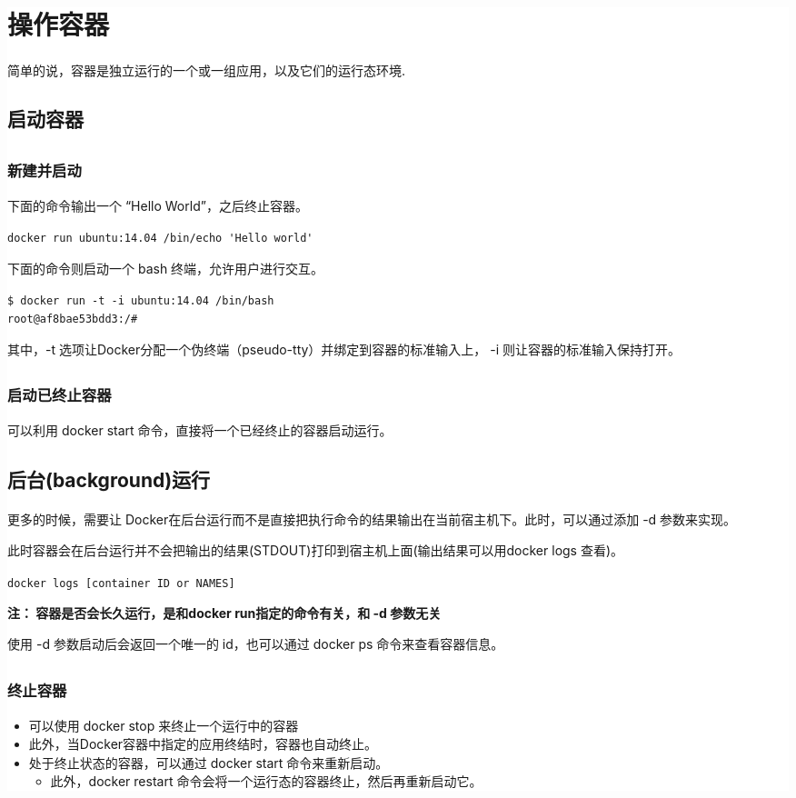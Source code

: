 # 操作容器

简单的说，容器是独立运行的一个或一组应用，以及它们的运行态环境.

<h2 id="b093c1c365b165c1d14e32dba65e94f6"></h2>

## 启动容器

<h2 id="54aae6275e57c681fe430764be974c77"></h2>

### 新建并启动

下面的命令输出一个 “Hello World”，之后终止容器。

```
docker run ubuntu:14.04 /bin/echo 'Hello world'
```

下面的命令则启动一个 bash 终端，允许用户进行交互。

```
$ docker run -t -i ubuntu:14.04 /bin/bash
root@af8bae53bdd3:/#
```

其中，-t 选项让Docker分配一个伪终端（pseudo-tty）并绑定到容器的标准输入上， -i 则让容器的标准输入保持打开。


<h2 id="63e39864e294349dc722ce9ba8b51ee7"></h2>

### 启动已终止容器

可以利用 docker start 命令，直接将一个已经终止的容器启动运行。


<h2 id="28b855ee0bcfa0640199f634fb5c23a0"></h2>

## 后台(background)运行


更多的时候，需要让 Docker在后台运行而不是直接把执行命令的结果输出在当前宿主机下。此时，可以通过添加 -d 参数来实现。

此时容器会在后台运行并不会把输出的结果(STDOUT)打印到宿主机上面(输出结果可以用docker logs 查看)。

```
docker logs [container ID or NAMES]
```

**注： 容器是否会长久运行，是和docker run指定的命令有关，和 -d 参数无关**

使用 -d 参数启动后会返回一个唯一的 id，也可以通过 docker ps 命令来查看容器信息。


<h2 id="cd1786012578ed41f6a2435c1dcc5966"></h2>

### 终止容器

 - 可以使用 docker stop 来终止一个运行中的容器
 - 此外，当Docker容器中指定的应用终结时，容器也自动终止。
 - 处于终止状态的容器，可以通过 docker start 命令来重新启动。
    - 此外，docker restart 命令会将一个运行态的容器终止，然后再重新启动它。

